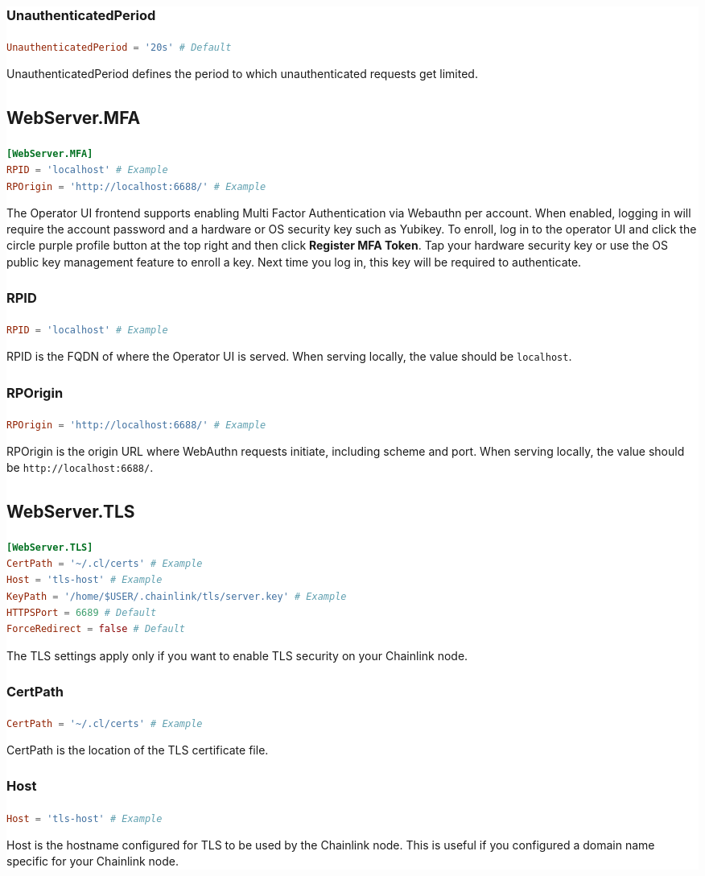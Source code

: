 ### UnauthenticatedPeriod<a id='WebServer-RateLimit-UnauthenticatedPeriod'></a>
```toml
UnauthenticatedPeriod = '20s' # Default
```
UnauthenticatedPeriod defines the period to which unauthenticated requests get limited.

## WebServer.MFA<a id='WebServer-MFA'></a>
```toml
[WebServer.MFA]
RPID = 'localhost' # Example
RPOrigin = 'http://localhost:6688/' # Example
```
The Operator UI frontend supports enabling Multi Factor Authentication via Webauthn per account. When enabled, logging in will require the account password and a hardware or OS security key such as Yubikey. To enroll, log in to the operator UI and click the circle purple profile button at the top right and then click **Register MFA Token**. Tap your hardware security key or use the OS public key management feature to enroll a key. Next time you log in, this key will be required to authenticate.

### RPID<a id='WebServer-MFA-RPID'></a>
```toml
RPID = 'localhost' # Example
```
RPID is the FQDN of where the Operator UI is served. When serving locally, the value should be `localhost`.

### RPOrigin<a id='WebServer-MFA-RPOrigin'></a>
```toml
RPOrigin = 'http://localhost:6688/' # Example
```
RPOrigin is the origin URL where WebAuthn requests initiate, including scheme and port. When serving locally, the value should be `http://localhost:6688/`.

## WebServer.TLS<a id='WebServer-TLS'></a>
```toml
[WebServer.TLS]
CertPath = '~/.cl/certs' # Example
Host = 'tls-host' # Example
KeyPath = '/home/$USER/.chainlink/tls/server.key' # Example
HTTPSPort = 6689 # Default
ForceRedirect = false # Default
```
The TLS settings apply only if you want to enable TLS security on your Chainlink node.

### CertPath<a id='WebServer-TLS-CertPath'></a>
```toml
CertPath = '~/.cl/certs' # Example
```
CertPath is the location of the TLS certificate file.

### Host<a id='WebServer-TLS-Host'></a>
```toml
Host = 'tls-host' # Example
```
Host is the hostname configured for TLS to be used by the Chainlink node. This is useful if you configured a domain name specific for your Chainlink node.


[//]: # (Documentation generated from docs/*.toml - DO NOT EDIT.)